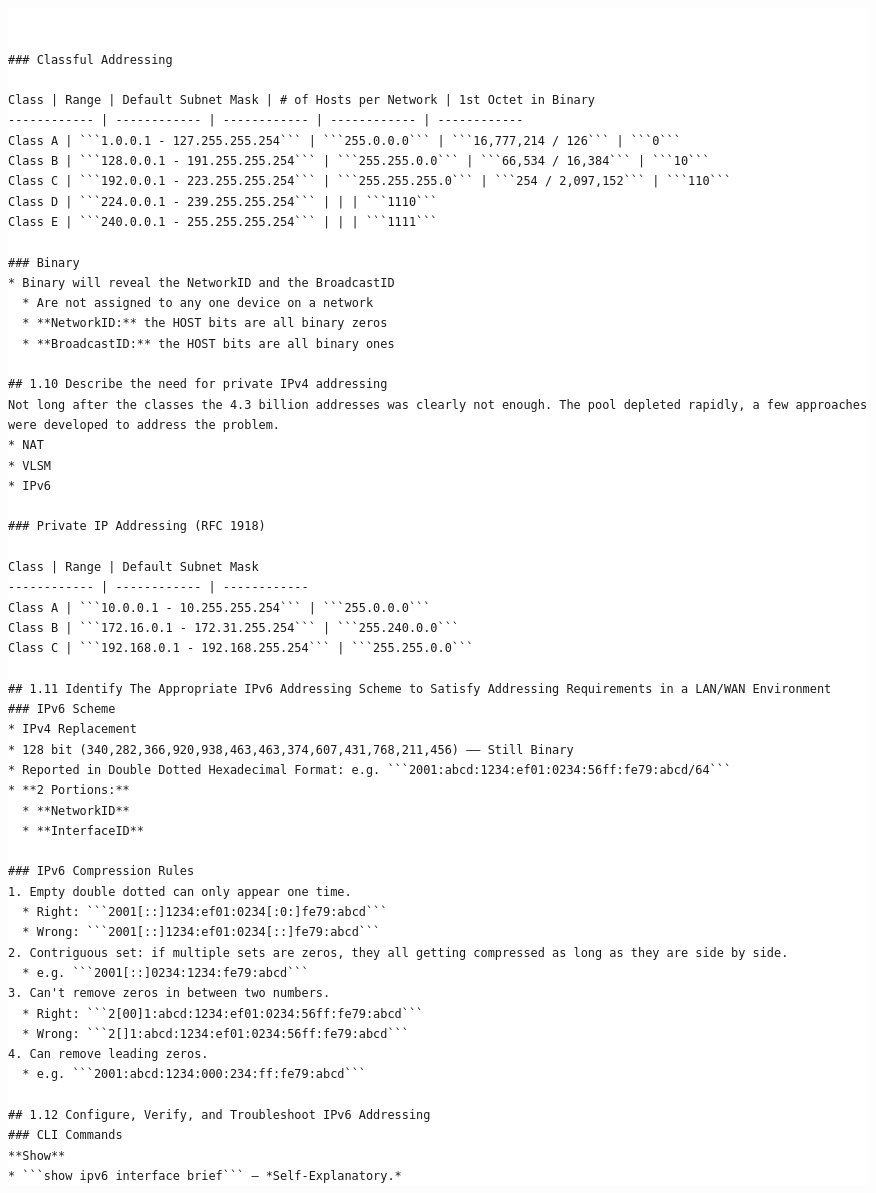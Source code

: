 ```


### Classful Addressing

Class | Range | Default Subnet Mask | # of Hosts per Network | 1st Octet in Binary
------------ | ------------ | ------------ | ------------ | ------------
Class A | ```1.0.0.1 - 127.255.255.254``` | ```255.0.0.0``` | ```16,777,214 / 126``` | ```0```
Class B | ```128.0.0.1 - 191.255.255.254``` | ```255.255.0.0``` | ```66,534 / 16,384``` | ```10```
Class C | ```192.0.0.1 - 223.255.255.254``` | ```255.255.255.0``` | ```254 / 2,097,152``` | ```110```
Class D | ```224.0.0.1 - 239.255.255.254``` | | | ```1110```
Class E | ```240.0.0.1 - 255.255.255.254``` | | | ```1111```

### Binary
* Binary will reveal the NetworkID and the BroadcastID
  * Are not assigned to any one device on a network
  * **NetworkID:** the HOST bits are all binary zeros
  * **BroadcastID:** the HOST bits are all binary ones

## 1.10 Describe the need for private IPv4 addressing
Not long after the classes the 4.3 billion addresses was clearly not enough. The pool depleted rapidly, a few approaches were developed to address the problem.
* NAT
* VLSM
* IPv6

### Private IP Addressing (RFC 1918)

Class | Range | Default Subnet Mask 
------------ | ------------ | ------------
Class A | ```10.0.0.1 - 10.255.255.254``` | ```255.0.0.0```
Class B | ```172.16.0.1 - 172.31.255.254``` | ```255.240.0.0```
Class C | ```192.168.0.1 - 192.168.255.254``` | ```255.255.0.0```

## 1.11 Identify The Appropriate IPv6 Addressing Scheme to Satisfy Addressing Requirements in a LAN/WAN Environment
### IPv6 Scheme
* IPv4 Replacement
* 128 bit (340,282,366,920,938,463,463,374,607,431,768,211,456) –– Still Binary
* Reported in Double Dotted Hexadecimal Format: e.g. ```2001:abcd:1234:ef01:0234:56ff:fe79:abcd/64```
* **2 Portions:**
  * **NetworkID**
  * **InterfaceID** 

### IPv6 Compression Rules
1. Empty double dotted can only appear one time.
  * Right: ```2001[::]1234:ef01:0234[:0:]fe79:abcd```
  * Wrong: ```2001[::]1234:ef01:0234[::]fe79:abcd```
2. Contriguous set: if multiple sets are zeros, they all getting compressed as long as they are side by side.
  * e.g. ```2001[::]0234:1234:fe79:abcd```
3. Can't remove zeros in between two numbers.
  * Right: ```2[00]1:abcd:1234:ef01:0234:56ff:fe79:abcd```
  * Wrong: ```2[]1:abcd:1234:ef01:0234:56ff:fe79:abcd```
4. Can remove leading zeros.
  * e.g. ```2001:abcd:1234:000:234:ff:fe79:abcd```

## 1.12 Configure, Verify, and Troubleshoot IPv6 Addressing
### CLI Commands
**Show**
* ```show ipv6 interface brief``` – *Self-Explanatory.*

```